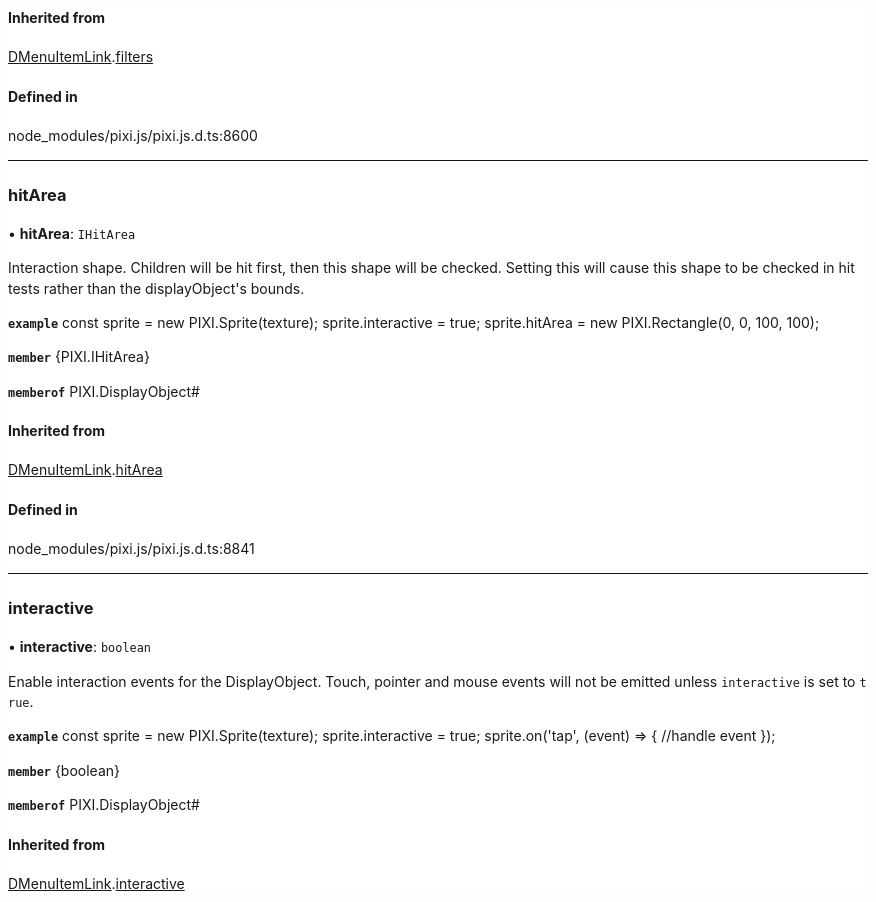 #### Inherited from

[DMenuItemLink](DMenuItemLink.md).[filters](DMenuItemLink.md#filters)

#### Defined in

node_modules/pixi.js/pixi.js.d.ts:8600

___

### hitArea

• **hitArea**: `IHitArea`

Interaction shape. Children will be hit first, then this shape will be checked.
Setting this will cause this shape to be checked in hit tests rather than the displayObject's bounds.

**`example`**
const sprite = new PIXI.Sprite(texture);
sprite.interactive = true;
sprite.hitArea = new PIXI.Rectangle(0, 0, 100, 100);

**`member`** {PIXI.IHitArea}

**`memberof`** PIXI.DisplayObject#

#### Inherited from

[DMenuItemLink](DMenuItemLink.md).[hitArea](DMenuItemLink.md#hitarea)

#### Defined in

node_modules/pixi.js/pixi.js.d.ts:8841

___

### interactive

• **interactive**: `boolean`

Enable interaction events for the DisplayObject. Touch, pointer and mouse
events will not be emitted unless `interactive` is set to `true`.

**`example`**
const sprite = new PIXI.Sprite(texture);
sprite.interactive = true;
sprite.on('tap', (event) => {
   //handle event
});

**`member`** {boolean}

**`memberof`** PIXI.DisplayObject#

#### Inherited from

[DMenuItemLink](DMenuItemLink.md).[interactive](DMenuItemLink.md#interactive)

